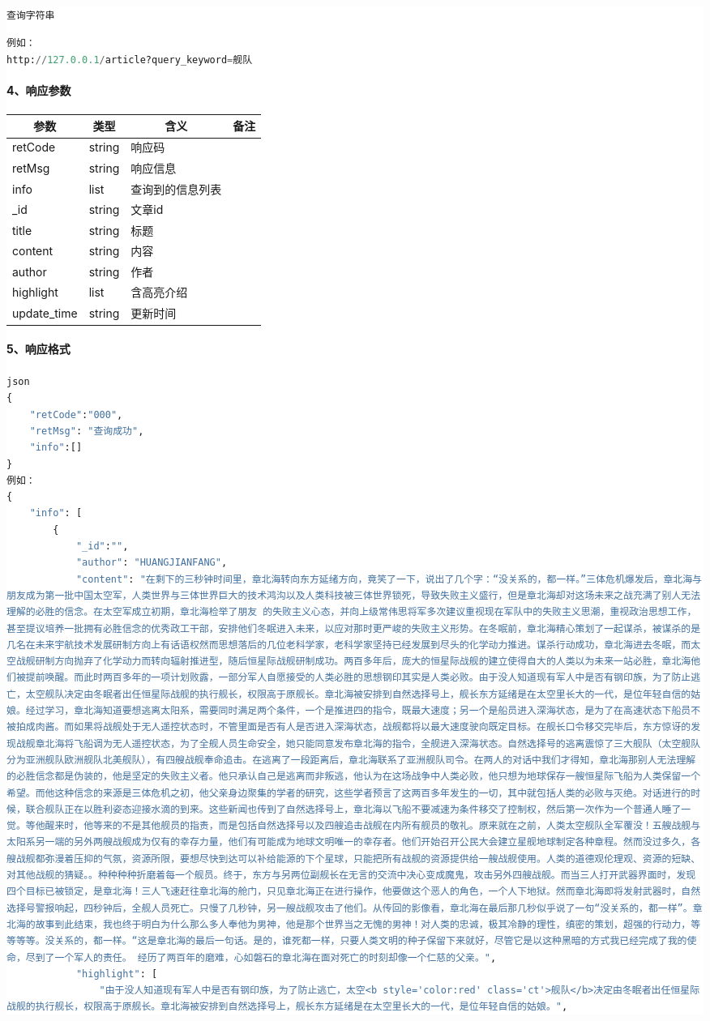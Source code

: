 ```python
查询字符串
```

```python
例如：
http://127.0.0.1/article?query_keyword=舰队
```

#### 4、响应参数

| 参数        | 类型   | 含义             | 备注 |
| ----------- | ------ | ---------------- | ---- |
| retCode     | string | 响应码           |      |
| retMsg      | string | 响应信息         |      |
| info        | list   | 查询到的信息列表 |      |
| _id         | string | 文章id           |      |
| title       | string | 标题             |      |
| content     | string | 内容             |      |
| author      | string | 作者             |      |
| highlight   | list   | 含高亮介绍       |      |
| update_time | string | 更新时间         |      |

#### 5、响应格式

```python
json
{
    "retCode":"000",
    "retMsg": "查询成功",
    "info":[]
}
例如：
{
    "info": [
        {	
            "_id":"",
            "author": "HUANGJIANFANG",
            "content": "在剩下的三秒钟时间里，章北海转向东方延绪方向，竟笑了一下，说出了几个字：“没关系的，都一样。”三体危机爆发后，章北海与朋友成为第一批中国太空军，人类世界与三体世界巨大的技术鸿沟以及人类科技被三体世界锁死，导致失败主义盛行，但是章北海却对这场未来之战充满了别人无法理解的必胜的信念。在太空军成立初期，章北海检举了朋友 的失败主义心态，并向上级常伟思将军多次建议重视现在军队中的失败主义思潮，重视政治思想工作，甚至提议培养一批拥有必胜信念的优秀政工干部，安排他们冬眠进入未来，以应对那时更严峻的失败主义形势。在冬眠前，章北海精心策划了一起谋杀，被谋杀的是几名在未来宇航技术发展研制方向上有话语权然而思想落后的几位老科学家，老科学家坚持已经发展到尽头的化学动力推进。谋杀行动成功，章北海进去冬眠，而太空战舰研制方向抛弃了化学动力而转向辐射推进型，随后恒星际战舰研制成功。两百多年后，庞大的恒星际战舰的建立使得自大的人类以为未来一站必胜，章北海他们被提前唤醒。而此时两百多年的一项计划败露，一部分军人自愿接受的人类必胜的思想钢印其实是人类必败。由于没人知道现有军人中是否有钢印族，为了防止逃亡，太空舰队决定由冬眠者出任恒星际战舰的执行舰长，权限高于原舰长。章北海被安排到自然选择号上，舰长东方延绪是在太空里长大的一代，是位年轻自信的姑娘。经过学习，章北海知道要想逃离太阳系，需要同时满足两个条件，一个是推进四的指令，既最大速度；另一个是船员进入深海状态，是为了在高速状态下船员不被拍成肉酱。而如果将战舰处于无人遥控状态时，不管里面是否有人是否进入深海状态，战舰都将以最大速度驶向既定目标。在舰长口令移交完毕后，东方惊讶的发现战舰章北海将飞船调为无人遥控状态，为了全舰人员生命安全，她只能同意发布章北海的指令，全舰进入深海状态。自然选择号的逃离震惊了三大舰队（太空舰队分为亚洲舰队欧洲舰队北美舰队），有四艘战舰奉命追击。在逃离了一段距离后，章北海联系了亚洲舰队司令。在两人的对话中我们才得知，章北海那别人无法理解的必胜信念都是伪装的，他是坚定的失败主义者。他只承认自己是逃离而非叛逃，他认为在这场战争中人类必败，他只想为地球保存一艘恒星际飞船为人类保留一个希望。而他这种信念的来源是三体危机之初，他父亲身边聚集的学者的研究，这些学者预言了这两百多年发生的一切，其中就包括人类的必败与灭绝。对话进行的时候，联合舰队正在以胜利姿态迎接水滴的到来。这些新闻也传到了自然选择号上，章北海以飞船不要减速为条件移交了控制权，然后第一次作为一个普通人睡了一觉。等他醒来时，他等来的不是其他舰员的指责，而是包括自然选择号以及四艘追击战舰在内所有舰员的敬礼。原来就在之前，人类太空舰队全军覆没！五艘战舰与太阳系另一端的另外两艘战舰成为仅有的幸存力量，他们有可能成为地球文明唯一的幸存者。他们开始召开公民大会建立星舰地球制定各种章程。然而没过多久，各艘战舰都弥漫着压抑的气氛，资源所限，要想尽快到达可以补给能源的下个星球，只能把所有战舰的资源提供给一艘战舰使用。人类的道德观伦理观、资源的短缺、对其他战舰的猜疑。。种种种种折磨着每一个舰员。终于，东方与另两位副舰长在无言的交流中决心变成魔鬼，攻击另外四艘战舰。而当三人打开武器界面时，发现四个目标已被锁定，是章北海！三人飞速赶往章北海的舱门，只见章北海正在进行操作，他要做这个恶人的角色，一个人下地狱。然而章北海即将发射武器时，自然选择号警报响起，四秒钟后，全舰人员死亡。只慢了几秒钟，另一艘战舰攻击了他们。从传回的影像看，章北海在最后那几秒似乎说了一句“没关系的，都一样”。章北海的故事到此结束，我也终于明白为什么那么多人奉他为男神，他是那个世界当之无愧的男神！对人类的忠诚，极其冷静的理性，缜密的策划，超强的行动力，等等等等。没关系的，都一样。“这是章北海的最后一句话。是的，谁死都一样，只要人类文明的种子保留下来就好，尽管它是以这种黑暗的方式我已经完成了我的使命，尽到了一个军人的责任。 经历了两百年的磨难，心如磐石的章北海在面对死亡的时刻却像一个仁慈的父亲。",
            "highlight": [
                "由于没人知道现有军人中是否有钢印族，为了防止逃亡，太空<b style='color:red' class='ct'>舰队</b>决定由冬眠者出任恒星际战舰的执行舰长，权限高于原舰长。章北海被安排到自然选择号上，舰长东方延绪是在太空里长大的一代，是位年轻自信的姑娘。",
```